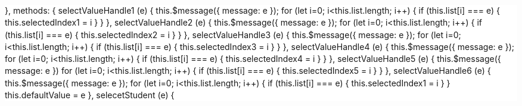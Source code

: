   },
  methods: {
    selectValueHandle1 (e) {
      this.$message({
        message: e
      });
      for (let i=0; i<this.list.length; i++) {
        if (this.list[i] === e) {
          this.selectedIndex1 = i
        }
      }
    },
    selectValueHandle2 (e) {
      this.$message({
        message: e
      });
      for (let i=0; i<this.list.length; i++) {
        if (this.list[i] === e) {
          this.selectedIndex2 = i
        }
      }
    },
    selectValueHandle3 (e) {
      this.$message({
        message: e
      });
      for (let i=0; i<this.list.length; i++) {
        if (this.list[i] === e) {
          this.selectedIndex3 = i
        }
      }
    },
    selectValueHandle4 (e) {
      this.$message({
        message: e
      });
      for (let i=0; i<this.list.length; i++) {
        if (this.list[i] === e) {
          this.selectedIndex4 = i
        }
      }
    },
    selectValueHandle5 (e) {
      this.$message({
        message: e
      })
      for (let i=0; i<this.list.length; i++) {
        if (this.list[i] === e) {
          this.selectedIndex5 = i
        }
      }
    },
    selectValueHandle6 (e) {
      this.$message({
        message: e
      });
      for (let i=0; i<this.list.length; i++) {
        if (this.list[i] === e) {
          this.selectedIndex1 = i
        }
      }
      this.defaultValue = e
    },
    selecetStudent (e) {
